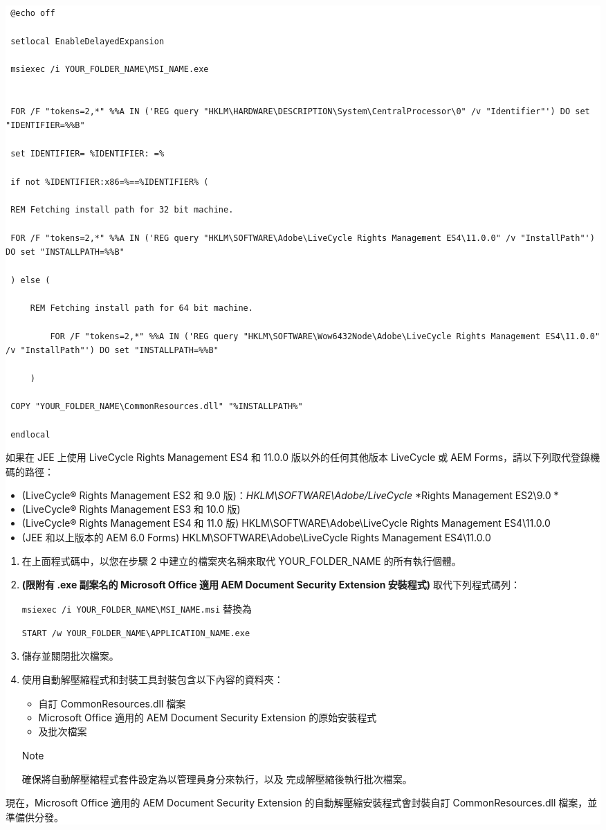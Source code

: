    ```shell
    @echo off
   
    setlocal EnableDelayedExpansion
   
    msiexec /i YOUR_FOLDER_NAME\MSI_NAME.exe
   
   
    FOR /F "tokens=2,*" %%A IN ('REG query "HKLM\HARDWARE\DESCRIPTION\System\CentralProcessor\0" /v "Identifier"') DO set "IDENTIFIER=%%B"
   
    set IDENTIFIER= %IDENTIFIER: =%
   
    if not %IDENTIFIER:x86=%==%IDENTIFIER% (
   
    REM Fetching install path for 32 bit machine.
   
    FOR /F "tokens=2,*" %%A IN ('REG query "HKLM\SOFTWARE\Adobe\LiveCycle Rights Management ES4\11.0.0" /v "InstallPath"') DO set "INSTALLPATH=%%B"
   
    ) else (
   
        REM Fetching install path for 64 bit machine.
   
            FOR /F "tokens=2,*" %%A IN ('REG query "HKLM\SOFTWARE\Wow6432Node\Adobe\LiveCycle Rights Management ES4\11.0.0" /v "InstallPath"') DO set "INSTALLPATH=%%B"
   
        )
   
    COPY "YOUR_FOLDER_NAME\CommonResources.dll" "%INSTALLPATH%"
   
    endlocal
   ```

   如果在 JEE 上使用 LiveCycle Rights Management ES4 和 11.0.0 版以外的任何其他版本 LiveCycle 或 AEM Forms，請以下列取代登錄機碼的路徑：

   * (LiveCycle® Rights Management ES2 和 9.0 版)：*HKLM\SOFTWARE\Adobe/LiveCycle* *Rights Management ES2\9.0 *
   * (LiveCycle® Rights Management ES3 和 10.0 版)
   * (LiveCycle® Rights Management ES4 和 11.0 版) HKLM\SOFTWARE\Adobe\LiveCycle Rights Management ES4\11.0.0
   * (JEE 和以上版本的 AEM 6.0 Forms) HKLM\SOFTWARE\Adobe\LiveCycle Rights Management ES4\11.0.0

1. 在上面程式碼中，以您在步驟 2 中建立的檔案夾名稱來取代 YOUR_FOLDER_NAME 的所有執行個體。
1. **(限附有 .exe 副案名的 Microsoft Office 適用 AEM Document Security Extension 安裝程式)** 取代下列程式碼列：

   `msiexec /i YOUR_FOLDER_NAME\MSI_NAME.msi`
替換為

   `START /w YOUR_FOLDER_NAME\APPLICATION_NAME.exe`

1. 儲存並關閉批次檔案。
1. 使用自動解壓縮程式和封裝工具封裝包含以下內容的資料夾：

   * 自訂 CommonResources.dll 檔案
   * Microsoft Office 適用的 AEM Document Security Extension 的原始安裝程式
   * 及批次檔案

   >[!NOTE]
   >
   >確保將自動解壓縮程式套件設定為以管理員身分來執行，以及
   >完成解壓縮後執行批次檔案。

現在，Microsoft Office 適用的 AEM Document Security Extension 的自動解壓縮安裝程式會封裝自訂 CommonResources.dll 檔案，並準備供分發。
